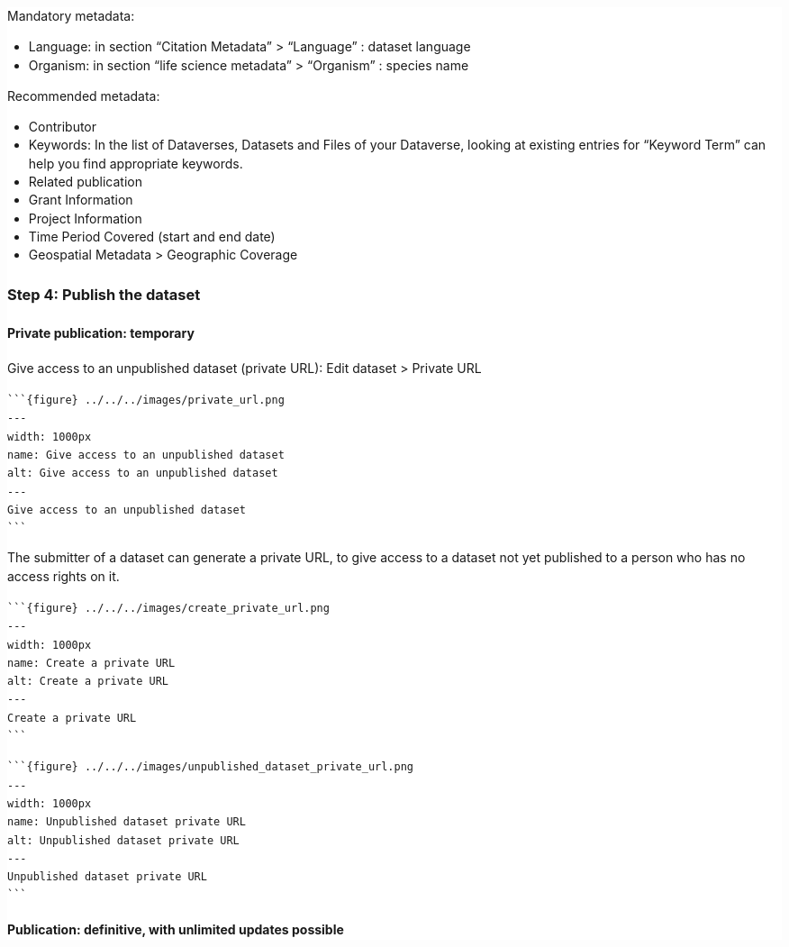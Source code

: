 Mandatory metadata:
* Language: in section “Citation Metadata” > “Language” : dataset language
* Organism: in section “life science metadata” > “Organism” : species name

Recommended metadata:
* Contributor
* Keywords: In the list of Dataverses, Datasets and Files of your Dataverse, looking at existing entries for “Keyword Term” can help you find appropriate keywords.
* Related publication
* Grant Information
* Project Information
* Time Period Covered (start and end date)
* Geospatial Metadata > Geographic Coverage

### Step 4: Publish the dataset

#### Private publication: temporary
Give access to an unpublished dataset (private URL): Edit dataset > Private URL

````{dropdown} **Give access to an unpublished dataset**
```{figure} ../../../images/private_url.png  
---
width: 1000px
name: Give access to an unpublished dataset
alt: Give access to an unpublished dataset
---
Give access to an unpublished dataset
```
````

The submitter of a dataset can generate a private URL, to give access to a dataset not yet published to a person who has no access rights on it.

````{dropdown} **Create a private URL**
```{figure} ../../../images/create_private_url.png
---
width: 1000px
name: Create a private URL
alt: Create a private URL
---
Create a private URL
```
````

````{dropdown} **Unpublished dataset private URL**
```{figure} ../../../images/unpublished_dataset_private_url.png
---
width: 1000px
name: Unpublished dataset private URL
alt: Unpublished dataset private URL
---
Unpublished dataset private URL
```
````

#### Publication: definitive, with unlimited updates possible
